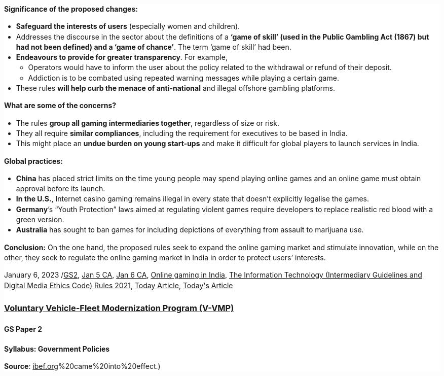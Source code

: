 **Significance of the proposed changes:**

- **Safeguard the interests of users** (especially women and children).
- Addresses the discourse in the sector about the definitions of a **‘game of skill’ (**used in the Public Gambling Act (1867) but had not been defined**) and a ‘game of chance’**. The term ‘game of skill’ had been.
- **Endeavours to provide for greater transparency**. For example,
    - Operators would have to inform the user about the policy related to the withdrawal or refund of their deposit.
    - Addiction is to be combated using repeated warning messages while playing a certain game.
- These rules **will help curb the menace of anti-national** and illegal offshore gambling platforms.

**What are some of the concerns?**

- The rules **group all gaming intermediaries together**, regardless of size or risk.
- They all require **similar compliances**, including the requirement for executives to be based in India.
- This might place an **undue burden on young start-ups** and make it difficult for global players to launch services in India.

**Global practices:**

- **China** has placed strict limits on the time young people may spend playing online games and an online game must obtain approval before its launch.
- **In the U.S.**, Internet casino gaming remains illegal in every state that doesn’t explicitly legalise the games.
- **Germany**’s “Youth Protection” laws aimed at regulating violent games require developers to replace realistic red blood with a green version.
- **Australia** has sought to ban games for including depictions of everything from assault to marijuana use.

**Conclusion:** On the one hand, the proposed rules seek to expand the online gaming market and stimulate innovation, while on the other, they seek to regulate the online gaming market in India in order to protect users’ interests.

January 6, 2023 /[GS2](https://www.insightsonindia.com/tag/gs2/ "GS2"), [Jan 5 CA](https://www.insightsonindia.com/tag/jan-5-ca/ "Jan 5 CA"), [Jan 6 CA](https://www.insightsonindia.com/category/jan-6-ca/ "Jan 6 CA"), [Online gaming in India](https://www.insightsonindia.com/tag/online-gaming-in-india/ "Online gaming in India"), [The Information Technology (Intermediary Guidelines and Digital Media Ethics Code) Rules 2021](https://www.insightsonindia.com/tag/the-information-technology-intermediary-guidelines-and-digital-media-ethics-code-rules-2021/ "The Information Technology (Intermediary Guidelines and Digital Media Ethics Code) Rules 2021"), [Today Article](https://www.insightsonindia.com/tag/today-article/ "Today Article"), [Today's Article](https://www.insightsonindia.com/category/today-article/ "Today's Article")

### [Voluntary Vehicle-Fleet Modernization Program (V-VMP)](https://www.insightsonindia.com/2023/01/06/voluntary-vehicle-fleet-modernization-program-v-vmp/)

#### **GS Paper 2**

**Syllabus: Government Policies**

**Source**: [ibef.org](https://www.ibef.org/news/11-states-and-uts-have-joined-the-national-single-window-system-s-vehicle-scrappage-policy#:~:text=According%20to%20the%20notification%2C%20the,%2DVMP)%20came%20into%20effect.)
